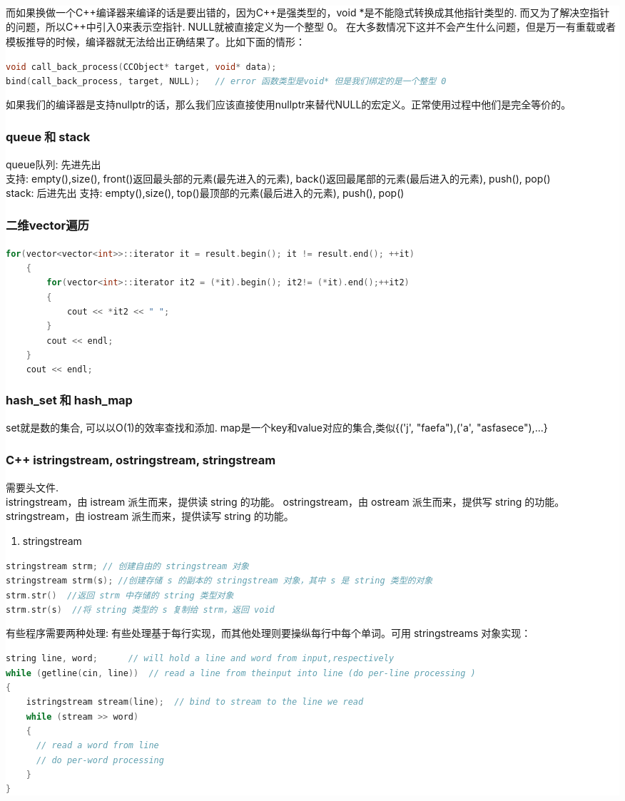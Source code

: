 而如果换做一个C++编译器来编译的话是要出错的，因为C++是强类型的，void *是不能隐式转换成其他指针类型的. 而又为了解决空指针的问题，所以C++中引入0来表示空指针. NULL就被直接定义为一个整型 0。  在大多数情况下这并不会产生什么问题，但是万一有重载或者模板推导的时候，编译器就无法给出正确结果了。比如下面的情形：
```c++
void call_back_process(CCObject* target, void* data);  
bind(call_back_process, target, NULL);   // error 函数类型是void* 但是我们绑定的是一个整型 0  
```
如果我们的编译器是支持nullptr的话，那么我们应该直接使用nullptr来替代NULL的宏定义。正常使用过程中他们是完全等价的。


### queue 和 stack
queue队列: 先进先出  
<queue> 支持: empty(),size(), front()返回最头部的元素(最先进入的元素), back()返回最尾部的元素(最后进入的元素), push(), pop()  
stack: 后进先出
<stack> 支持: empty(),size(), top()最顶部的元素(最后进入的元素), push(), pop()


### 二维vector遍历
```c++
for(vector<vector<int>>::iterator it = result.begin(); it != result.end(); ++it)
    {
        for(vector<int>::iterator it2 = (*it).begin(); it2!= (*it).end();++it2)
        {
            cout << *it2 << " ";
        }
        cout << endl;
    }
    cout << endl;
```


### hash_set 和 hash_map
set就是数的集合, 可以以O(1)的效率查找和添加. map是一个key和value对应的集合,类似{('j', "faefa"),('a', "asfasece"),...}

### C++ istringstream, ostringstream, stringstream
需要头文件<sstream>.  
istringstream，由 istream 派生而来，提供读 string 的功能。
ostringstream，由 ostream 派生而来，提供写 string 的功能。
stringstream，由 iostream 派生而来，提供读写 string 的功能。

1. stringstream
```c++
stringstream strm; // 创建自由的 stringstream 对象  
stringstream strm(s); //创建存储 s 的副本的 stringstream 对象，其中 s 是 string 类型的对象 
strm.str()  //返回 strm 中存储的 string 类型对象  
strm.str(s)  //将 string 类型的 s 复制给 strm，返回 void
```

有些程序需要两种处理: 有些处理基于每行实现，而其他处理则要操纵每行中每个单词。可用 stringstreams 对象实现：
```c++
string line, word;      // will hold a line and word from input,respectively
while (getline(cin, line))  // read a line from theinput into line (do per-line processing )    
{     
    istringstream stream(line);  // bind to stream to the line we read      
    while (stream >> word)     
    {  
      // read a word from line          
      // do per-word processing     
    } 
} 
```
